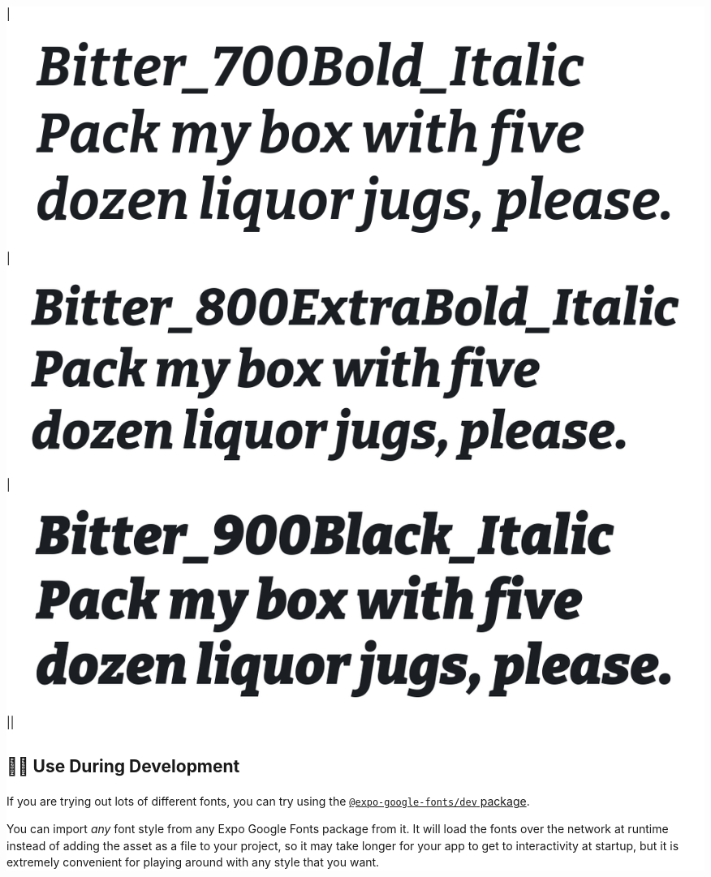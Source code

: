 |![Bitter_700Bold_Italic](./Bitter_700Bold_Italic.ttf.png)|![Bitter_800ExtraBold_Italic](./Bitter_800ExtraBold_Italic.ttf.png)|![Bitter_900Black_Italic](./Bitter_900Black_Italic.ttf.png)||


## 👩‍💻 Use During Development

If you are trying out lots of different fonts, you can try using the [`@expo-google-fonts/dev` package](https://github.com/expo/google-fonts/tree/master/font-packages/dev#readme).

You can import *any* font style from any Expo Google Fonts package from it. It will load the fonts
over the network at runtime instead of adding the asset as a file to your project, so it may take longer
for your app to get to interactivity at startup, but it is extremely convenient
for playing around with any style that you want.
